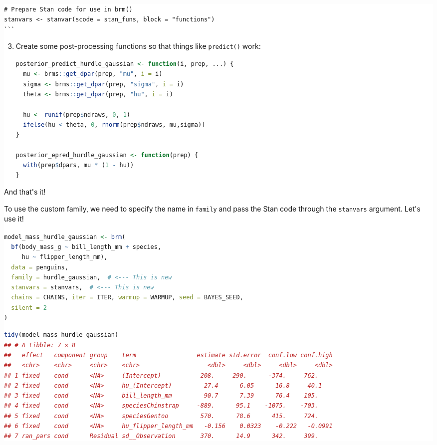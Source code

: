     # Prepare Stan code for use in brm()
    stanvars <- stanvar(scode = stan_funs, block = "functions")
    ```

3. Create some post-processing functions so that things like `predict()` work:

    
    ```r
    posterior_predict_hurdle_gaussian <- function(i, prep, ...) {
      mu <- brms::get_dpar(prep, "mu", i = i)
      sigma <- brms::get_dpar(prep, "sigma", i = i)
      theta <- brms::get_dpar(prep, "hu", i = i)
      
      hu <- runif(prep$ndraws, 0, 1)
      ifelse(hu < theta, 0, rnorm(prep$ndraws, mu,sigma))
    }
    
    posterior_epred_hurdle_gaussian <- function(prep) {
      with(prep$dpars, mu * (1 - hu))
    }
    ```

And that's it!

To use the custom family, we need to specify the name in `family` and pass the Stan code through the `stanvars` argument. Let's use it!


```r
model_mass_hurdle_gaussian <- brm(
  bf(body_mass_g ~ bill_length_mm + species,
     hu ~ flipper_length_mm),
  data = penguins,
  family = hurdle_gaussian,  # <--- This is new
  stanvars = stanvars,  # <--- This is new
  chains = CHAINS, iter = ITER, warmup = WARMUP, seed = BAYES_SEED,
  silent = 2
)
```


```r
tidy(model_mass_hurdle_gaussian)
## # A tibble: 7 × 8
##   effect   component group    term                 estimate std.error  conf.low conf.high
##   <chr>    <chr>     <chr>    <chr>                   <dbl>     <dbl>     <dbl>     <dbl>
## 1 fixed    cond      <NA>     (Intercept)           208.     290.      -374.     762.    
## 2 fixed    cond      <NA>     hu_(Intercept)         27.4      6.05      16.8     40.1   
## 3 fixed    cond      <NA>     bill_length_mm         90.7      7.39      76.4    105.    
## 4 fixed    cond      <NA>     speciesChinstrap     -889.      95.1    -1075.    -703.    
## 5 fixed    cond      <NA>     speciesGentoo         570.      78.6      415.     724.    
## 6 fixed    cond      <NA>     hu_flipper_length_mm   -0.156    0.0323    -0.222   -0.0991
## 7 ran_pars cond      Residual sd__Observation       370.      14.9      342.     399.
```

